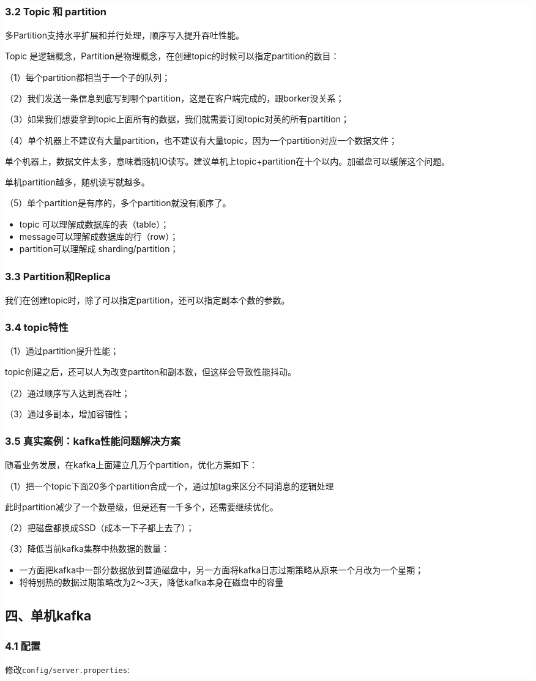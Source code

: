 ### 3.2 Topic 和 partition

多Partition支持水平扩展和并行处理，顺序写入提升吞吐性能。

Topic 是逻辑概念，Partition是物理概念，在创建topic的时候可以指定partition的数目：

（1）每个partition都相当于一个子的队列；

（2）我们发送一条信息到底写到哪个partition，这是在客户端完成的，跟borker没关系；

（3）如果我们想要拿到topic上面所有的数据，我们就需要订阅topic对英的所有partition；

（4）单个机器上不建议有大量partition，也不建议有大量topic，因为一个partition对应一个数据文件；

单个机器上，数据文件太多，意味着随机IO读写。建议单机上topic+partition在十个以内。加磁盘可以缓解这个问题。

单机partition越多，随机读写就越多。

（5）单个partition是有序的，多个partition就没有顺序了。

- topic  可以理解成数据库的表（table）；
- message可以理解成数据库的行（row）；
- partition可以理解成 sharding/partition；

### 3.3 Partition和Replica

我们在创建topic时，除了可以指定partition，还可以指定副本个数的参数。

### 3.4 topic特性

（1）通过partition提升性能；

topic创建之后，还可以人为改变partiton和副本数，但这样会导致性能抖动。

（2）通过顺序写入达到高吞吐；

（3）通过多副本，增加容错性；

### 3.5 真实案例：kafka性能问题解决方案

随着业务发展，在kafka上面建立几万个partition，优化方案如下：

（1）把一个topic下面20多个partition合成一个，通过加tag来区分不同消息的逻辑处理

此时partition减少了一个数量级，但是还有一千多个，还需要继续优化。

（2）把磁盘都换成SSD（成本一下子都上去了）；

（3）降低当前kafka集群中热数据的数量：

- 一方面把kafka中一部分数据放到普通磁盘中，另一方面将kafka日志过期策略从原来一个月改为一个星期；
- 将特别热的数据过期策略改为2～3天，降低kafka本身在磁盘中的容量

## 四、单机kafka

### 4.1 配置

修改`config/server.properties`:
